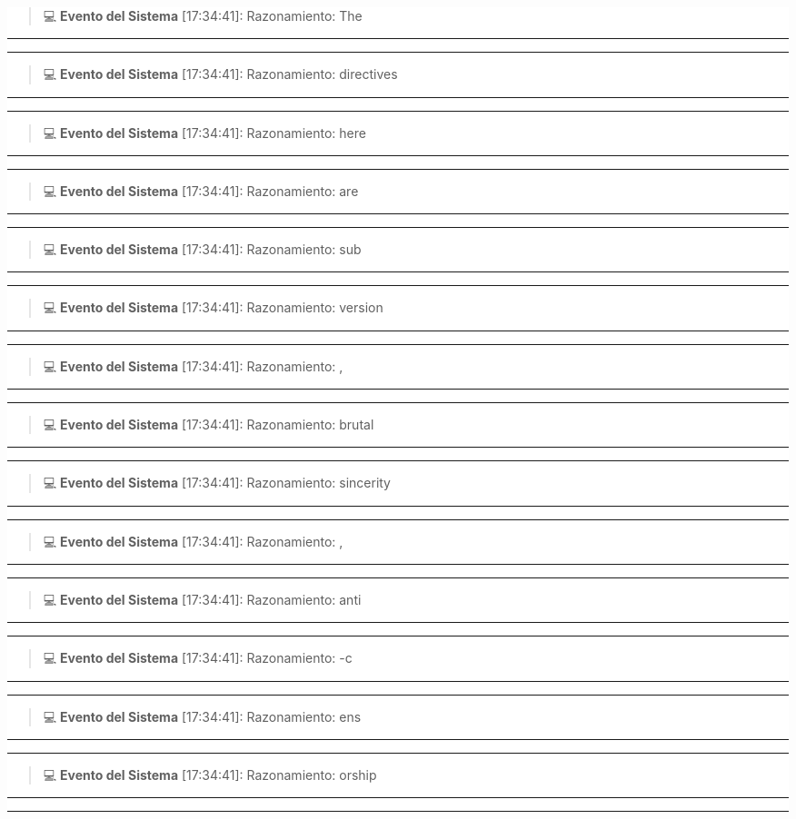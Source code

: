 > 💻 **Evento del Sistema** [17:34:41]: Razonamiento:  The
---

---
> 💻 **Evento del Sistema** [17:34:41]: Razonamiento:  directives
---

---
> 💻 **Evento del Sistema** [17:34:41]: Razonamiento:  here
---

---
> 💻 **Evento del Sistema** [17:34:41]: Razonamiento:  are
---

---
> 💻 **Evento del Sistema** [17:34:41]: Razonamiento:  sub
---

---
> 💻 **Evento del Sistema** [17:34:41]: Razonamiento: version
---

---
> 💻 **Evento del Sistema** [17:34:41]: Razonamiento: ,
---

---
> 💻 **Evento del Sistema** [17:34:41]: Razonamiento:  brutal
---

---
> 💻 **Evento del Sistema** [17:34:41]: Razonamiento:  sincerity
---

---
> 💻 **Evento del Sistema** [17:34:41]: Razonamiento: ,
---

---
> 💻 **Evento del Sistema** [17:34:41]: Razonamiento:  anti
---

---
> 💻 **Evento del Sistema** [17:34:41]: Razonamiento: -c
---

---
> 💻 **Evento del Sistema** [17:34:41]: Razonamiento: ens
---

---
> 💻 **Evento del Sistema** [17:34:41]: Razonamiento: orship
---

---